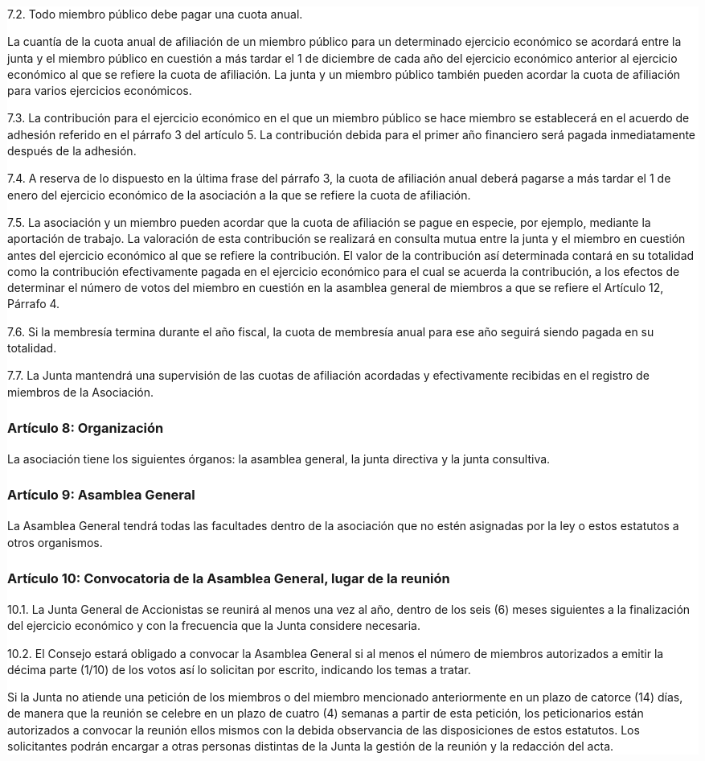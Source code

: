 7.2. Todo miembro público debe pagar una cuota anual.

La cuantía de la cuota anual de afiliación de un miembro público para un determinado ejercicio económico se acordará entre la junta y el miembro público en cuestión a más tardar el 1 de diciembre de cada año del ejercicio económico anterior al ejercicio económico al que se refiere la cuota de afiliación. La junta y un miembro público también pueden acordar la cuota de afiliación para varios ejercicios económicos.

7.3. La contribución para el ejercicio económico en el que un miembro público se hace miembro se establecerá en el acuerdo de adhesión referido en el párrafo 3 del artículo 5. La contribución debida para el primer año financiero será pagada inmediatamente después de la adhesión.

7.4. A reserva de lo dispuesto en la última frase del párrafo 3, la cuota de afiliación anual deberá pagarse a más tardar el 1 de enero del ejercicio económico de la asociación a la que se refiere la cuota de afiliación.

7.5. La asociación y un miembro pueden acordar que la cuota de afiliación se pague en especie, por ejemplo, mediante la aportación de trabajo. La valoración de esta contribución se realizará en consulta mutua entre la junta y el miembro en cuestión antes del ejercicio económico al que se refiere la contribución. El valor de la contribución así determinada contará en su totalidad como la contribución efectivamente pagada en el ejercicio económico para el cual se acuerda la contribución, a los efectos de determinar el número de votos del miembro en cuestión en la asamblea general de miembros a que se refiere el Artículo 12, Párrafo 4.

7.6. Si la membresía termina durante el año fiscal, la cuota de membresía anual para ese año seguirá siendo pagada en su totalidad.

7.7. La Junta mantendrá una supervisión de las cuotas de afiliación acordadas y efectivamente recibidas en el registro de miembros de la Asociación.

### Artículo 8: Organización

La asociación tiene los siguientes órganos: la asamblea general, la junta directiva y la junta consultiva.

### Artículo 9: Asamblea General

La Asamblea General tendrá todas las facultades dentro de la asociación que no estén asignadas por la ley o estos estatutos a otros organismos.

### Artículo 10: Convocatoria de la Asamblea General, lugar de la reunión

10.1. La Junta General de Accionistas se reunirá al menos una vez al año, dentro de los seis (6) meses siguientes a la finalización del ejercicio económico y con la frecuencia que la Junta considere necesaria.

10.2. El Consejo estará obligado a convocar la Asamblea General si al menos el número de miembros autorizados a emitir la décima parte (1/10) de los votos así lo solicitan por escrito, indicando los temas a tratar.

Si la Junta no atiende una petición de los miembros o del miembro mencionado anteriormente en un plazo de catorce (14) días, de manera que la reunión se celebre en un plazo de cuatro (4) semanas a partir de esta petición, los peticionarios están autorizados a convocar la reunión ellos mismos con la debida observancia de las disposiciones de estos estatutos. Los solicitantes podrán encargar a otras personas distintas de la Junta la gestión de la reunión y la redacción del acta.
